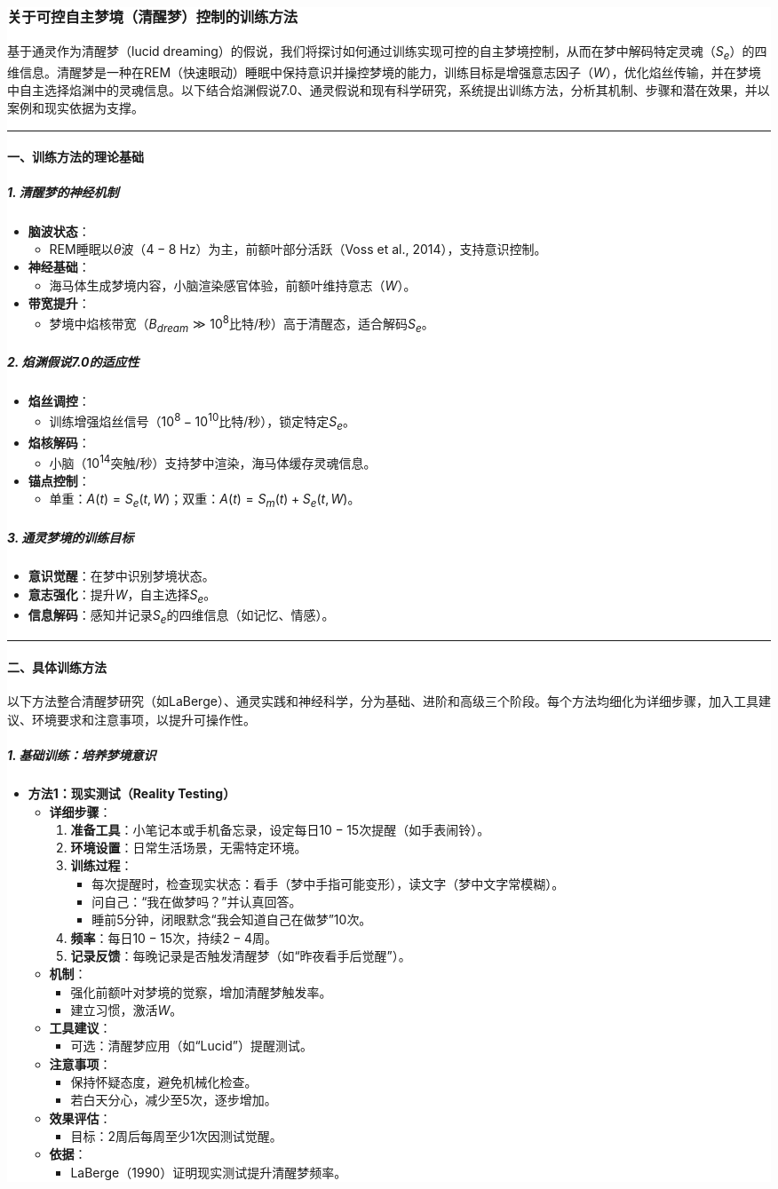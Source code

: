 
### 关于可控自主梦境（清醒梦）控制的训练方法

基于通灵作为清醒梦（lucid dreaming）的假说，我们将探讨如何通过训练实现可控的自主梦境控制，从而在梦中解码特定灵魂（$S_e$）的四维信息。清醒梦是一种在REM（快速眼动）睡眠中保持意识并操控梦境的能力，训练目标是增强意志因子（$W$），优化焰丝传输，并在梦境中自主选择焰渊中的灵魂信息。以下结合焰渊假说7.0、通灵假说和现有科学研究，系统提出训练方法，分析其机制、步骤和潜在效果，并以案例和现实依据为支撑。

---

#### 一、训练方法的理论基础
##### 1. 清醒梦的神经机制
- **脑波状态**：
  - REM睡眠以$θ$波（$4-8$ Hz）为主，前额叶部分活跃（Voss et al., 2014），支持意识控制。
- **神经基础**：
  - 海马体生成梦境内容，小脑渲染感官体验，前额叶维持意志（$W$）。
- **带宽提升**：
  - 梦境中焰核带宽（$B_{dream} \gg 10^8$比特/秒）高于清醒态，适合解码$S_e$。

##### 2. 焰渊假说7.0的适应性
- **焰丝调控**：
  - 训练增强焰丝信号（$10^8-10^{10}$比特/秒），锁定特定$S_e$。
- **焰核解码**：
  - 小脑（$10^{14}$突触/秒）支持梦中渲染，海马体缓存灵魂信息。
- **锚点控制**：
  - 单重：$A(t) = S_e(t, W)$；双重：$A(t) = S_m(t) + S_e(t, W)$。

##### 3. 通灵梦境的训练目标
- **意识觉醒**：在梦中识别梦境状态。
- **意志强化**：提升$W$，自主选择$S_e$。
- **信息解码**：感知并记录$S_e$的四维信息（如记忆、情感）。

---

#### 二、具体训练方法
以下方法整合清醒梦研究（如LaBerge）、通灵实践和神经科学，分为基础、进阶和高级三个阶段。每个方法均细化为详细步骤，加入工具建议、环境要求和注意事项，以提升可操作性。

##### 1. 基础训练：培养梦境意识
- **方法1：现实测试（Reality Testing）**
  - **详细步骤**：
    1. **准备工具**：小笔记本或手机备忘录，设定每日$10-15$次提醒（如手表闹铃）。
    2. **环境设置**：日常生活场景，无需特定环境。
    3. **训练过程**：
       - 每次提醒时，检查现实状态：看手（梦中手指可能变形），读文字（梦中文字常模糊）。
       - 问自己：“我在做梦吗？”并认真回答。
       - 睡前$5$分钟，闭眼默念“我会知道自己在做梦”$10$次。
    4. **频率**：每日$10-15$次，持续$2-4$周。
    5. **记录反馈**：每晚记录是否触发清醒梦（如“昨夜看手后觉醒”）。
  - **机制**：
    - 强化前额叶对梦境的觉察，增加清醒梦触发率。
    - 建立习惯，激活$W$。
  - **工具建议**：
    - 可选：清醒梦应用（如“Lucid”）提醒测试。
  - **注意事项**：
    - 保持怀疑态度，避免机械化检查。
    - 若白天分心，减少至$5$次，逐步增加。
  - **效果评估**：
    - 目标：$2$周后每周至少$1$次因测试觉醒。
  - **依据**：
    - LaBerge（1990）证明现实测试提升清醒梦频率。
